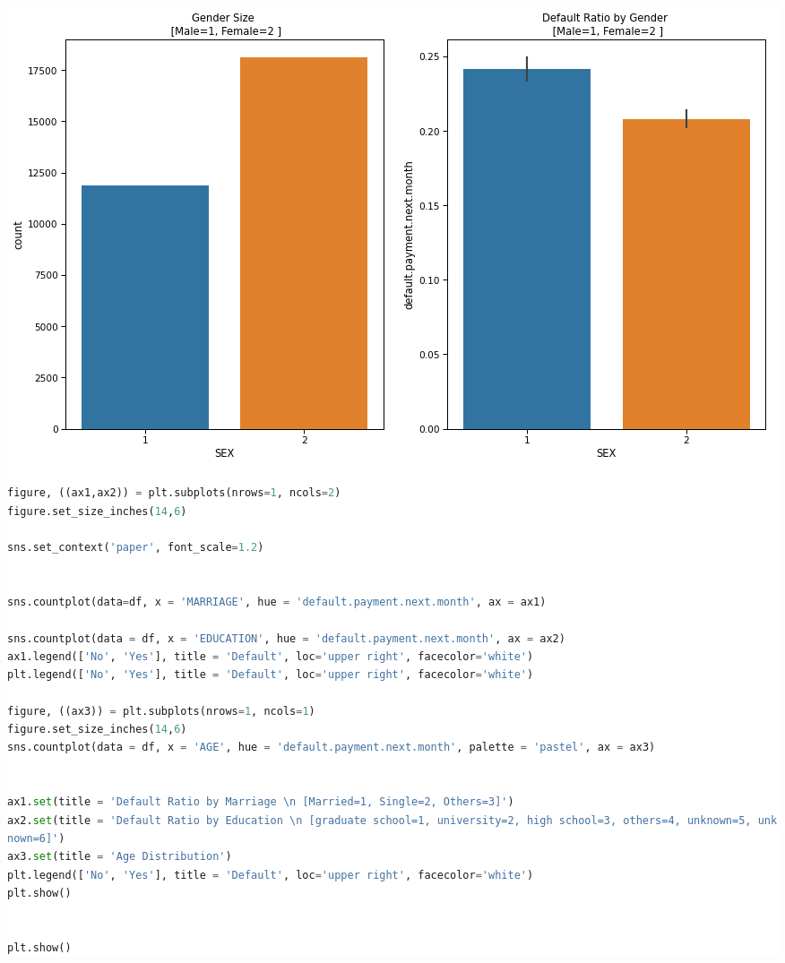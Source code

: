 ![png](output_34_0.png)



```python
figure, ((ax1,ax2)) = plt.subplots(nrows=1, ncols=2)
figure.set_size_inches(14,6)

sns.set_context('paper', font_scale=1.2)


sns.countplot(data=df, x = 'MARRIAGE', hue = 'default.payment.next.month', ax = ax1)

sns.countplot(data = df, x = 'EDUCATION', hue = 'default.payment.next.month', ax = ax2)
ax1.legend(['No', 'Yes'], title = 'Default', loc='upper right', facecolor='white')
plt.legend(['No', 'Yes'], title = 'Default', loc='upper right', facecolor='white')

figure, ((ax3)) = plt.subplots(nrows=1, ncols=1)
figure.set_size_inches(14,6)
sns.countplot(data = df, x = 'AGE', hue = 'default.payment.next.month', palette = 'pastel', ax = ax3)


ax1.set(title = 'Default Ratio by Marriage \n [Married=1, Single=2, Others=3]')
ax2.set(title = 'Default Ratio by Education \n [graduate school=1, university=2, high school=3, others=4, unknown=5, unknown=6]')
ax3.set(title = 'Age Distribution')
plt.legend(['No', 'Yes'], title = 'Default', loc='upper right', facecolor='white')
plt.show()


plt.show()
```
